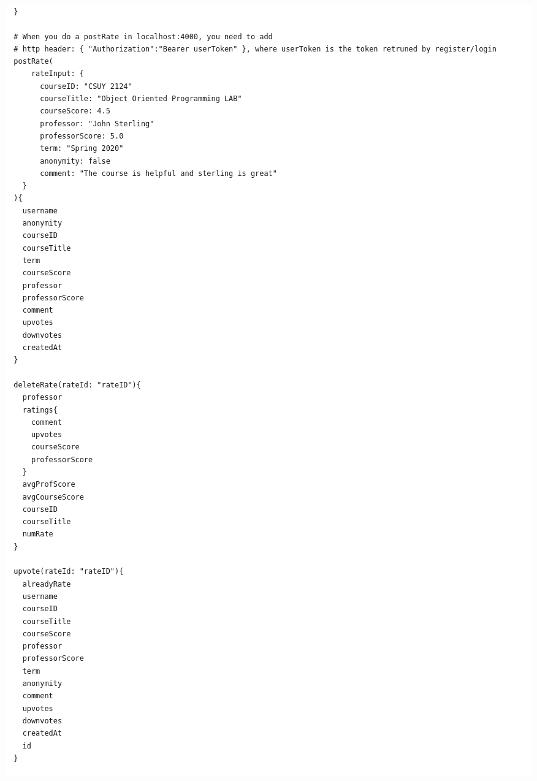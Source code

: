 ```
  }

  # When you do a postRate in localhost:4000, you need to add
  # http header: { "Authorization":"Bearer userToken" }, where userToken is the token retruned by register/login
  postRate(
      rateInput: {
      	courseID: "CSUY 2124"
        courseTitle: "Object Oriented Programming LAB"
        courseScore: 4.5
        professor: "John Sterling"
        professorScore: 5.0
        term: "Spring 2020"
        anonymity: false
        comment: "The course is helpful and sterling is great"       
    }
  ){
    username
    anonymity
    courseID
    courseTitle
    term
    courseScore
    professor
    professorScore
    comment
    upvotes
    downvotes
    createdAt
  }

  deleteRate(rateId: "rateID"){
    professor
    ratings{
      comment
      upvotes
      courseScore
      professorScore
    }
    avgProfScore
    avgCourseScore
    courseID
    courseTitle
    numRate
  }

  upvote(rateId: "rateID"){
    alreadyRate
    username
    courseID
    courseTitle
    courseScore
    professor
    professorScore
    term
    anonymity
    comment
    upvotes
    downvotes
    createdAt
    id
  }
  
```